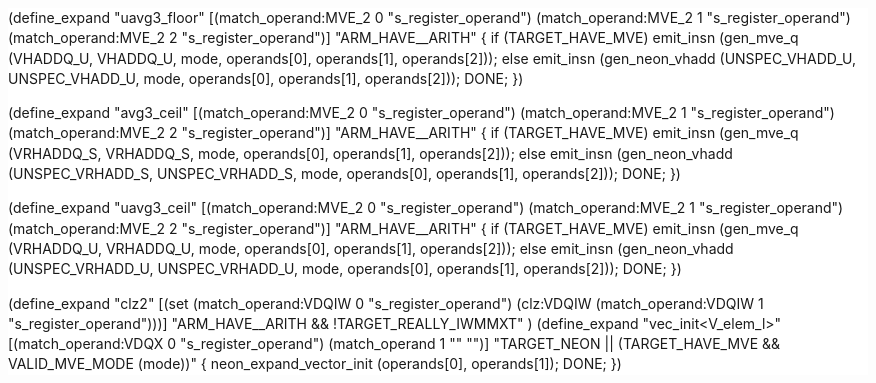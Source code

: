 (define_expand "uavg<mode>3_floor"
  [(match_operand:MVE_2 0 "s_register_operand")
   (match_operand:MVE_2 1 "s_register_operand")
   (match_operand:MVE_2 2 "s_register_operand")]
  "ARM_HAVE_<MODE>_ARITH"
{
  if (TARGET_HAVE_MVE)
    emit_insn (gen_mve_q (VHADDQ_U, VHADDQ_U, <MODE>mode,
			       operands[0], operands[1], operands[2]));
  else
    emit_insn (gen_neon_vhadd (UNSPEC_VHADD_U, UNSPEC_VHADD_U, <MODE>mode,
			       operands[0], operands[1], operands[2]));
  DONE;
})

(define_expand "avg<mode>3_ceil"
  [(match_operand:MVE_2 0 "s_register_operand")
   (match_operand:MVE_2 1 "s_register_operand")
   (match_operand:MVE_2 2 "s_register_operand")]
  "ARM_HAVE_<MODE>_ARITH"
{
  if (TARGET_HAVE_MVE)
    emit_insn (gen_mve_q (VRHADDQ_S, VRHADDQ_S, <MODE>mode,
				operands[0], operands[1], operands[2]));
  else
    emit_insn (gen_neon_vhadd (UNSPEC_VRHADD_S, UNSPEC_VRHADD_S, <MODE>mode,
			       operands[0], operands[1], operands[2]));
  DONE;
})

(define_expand "uavg<mode>3_ceil"
  [(match_operand:MVE_2 0 "s_register_operand")
   (match_operand:MVE_2 1 "s_register_operand")
   (match_operand:MVE_2 2 "s_register_operand")]
  "ARM_HAVE_<MODE>_ARITH"
{
  if (TARGET_HAVE_MVE)
    emit_insn (gen_mve_q (VRHADDQ_U, VRHADDQ_U, <MODE>mode,
				operands[0], operands[1], operands[2]));
  else
    emit_insn (gen_neon_vhadd (UNSPEC_VRHADD_U, UNSPEC_VRHADD_U, <MODE>mode,
			       operands[0], operands[1], operands[2]));
  DONE;
})

(define_expand "clz<mode>2"
 [(set (match_operand:VDQIW 0 "s_register_operand")
       (clz:VDQIW (match_operand:VDQIW 1 "s_register_operand")))]
  "ARM_HAVE_<MODE>_ARITH
   && !TARGET_REALLY_IWMMXT"
)
(define_expand "vec_init<mode><V_elem_l>"
  [(match_operand:VDQX 0 "s_register_operand")
   (match_operand 1 "" "")]
  "TARGET_NEON || (TARGET_HAVE_MVE && VALID_MVE_MODE (<MODE>mode))"
{
  neon_expand_vector_init (operands[0], operands[1]);
  DONE;
})
